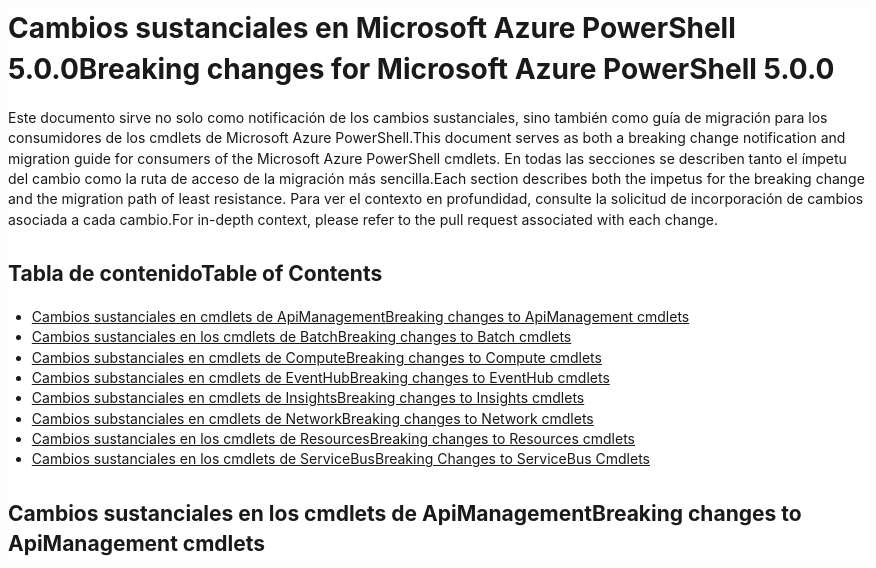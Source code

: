# <a name="breaking-changes-for-microsoft-azure-powershell-500"></a><span data-ttu-id="7a0db-101">Cambios sustanciales en Microsoft Azure PowerShell 5.0.0</span><span class="sxs-lookup"><span data-stu-id="7a0db-101">Breaking changes for Microsoft Azure PowerShell 5.0.0</span></span>

<span data-ttu-id="7a0db-102">Este documento sirve no solo como notificación de los cambios sustanciales, sino también como guía de migración para los consumidores de los cmdlets de Microsoft Azure PowerShell.</span><span class="sxs-lookup"><span data-stu-id="7a0db-102">This document serves as both a breaking change notification and migration guide for consumers of the Microsoft Azure PowerShell cmdlets.</span></span> <span data-ttu-id="7a0db-103">En todas las secciones se describen tanto el ímpetu del cambio como la ruta de acceso de la migración más sencilla.</span><span class="sxs-lookup"><span data-stu-id="7a0db-103">Each section describes both the impetus for the breaking change and the migration path of least resistance.</span></span> <span data-ttu-id="7a0db-104">Para ver el contexto en profundidad, consulte la solicitud de incorporación de cambios asociada a cada cambio.</span><span class="sxs-lookup"><span data-stu-id="7a0db-104">For in-depth context, please refer to the pull request associated with each change.</span></span>

## <a name="table-of-contents"></a><span data-ttu-id="7a0db-105">Tabla de contenido</span><span class="sxs-lookup"><span data-stu-id="7a0db-105">Table of Contents</span></span>

- [<span data-ttu-id="7a0db-106">Cambios sustanciales en cmdlets de ApiManagement</span><span class="sxs-lookup"><span data-stu-id="7a0db-106">Breaking changes to ApiManagement cmdlets</span></span>](#breaking-changes-to-apimanagement-cmdlets)
- [<span data-ttu-id="7a0db-107">Cambios sustanciales en los cmdlets de Batch</span><span class="sxs-lookup"><span data-stu-id="7a0db-107">Breaking changes to Batch cmdlets</span></span>](#breaking-changes-to-batch-cmdlets)
- [<span data-ttu-id="7a0db-108">Cambios substanciales en cmdlets de Compute</span><span class="sxs-lookup"><span data-stu-id="7a0db-108">Breaking changes to Compute cmdlets</span></span>](#breaking-changes-to-compute-cmdlets)
- [<span data-ttu-id="7a0db-109">Cambios substanciales en cmdlets de EventHub</span><span class="sxs-lookup"><span data-stu-id="7a0db-109">Breaking changes to EventHub cmdlets</span></span>](#breaking-changes-to-eventhub-cmdlets)
- [<span data-ttu-id="7a0db-110">Cambios substanciales en cmdlets de Insights</span><span class="sxs-lookup"><span data-stu-id="7a0db-110">Breaking changes to Insights cmdlets</span></span>](#breaking-changes-to-insights-cmdlets)
- [<span data-ttu-id="7a0db-111">Cambios substanciales en cmdlets de Network</span><span class="sxs-lookup"><span data-stu-id="7a0db-111">Breaking changes to Network cmdlets</span></span>](#breaking-changes-to-network-cmdlets)
- [<span data-ttu-id="7a0db-112">Cambios sustanciales en los cmdlets de Resources</span><span class="sxs-lookup"><span data-stu-id="7a0db-112">Breaking changes to Resources cmdlets</span></span>](#breaking-changes-to-resources-cmdlets)
- [<span data-ttu-id="7a0db-113">Cambios sustanciales en los cmdlets de ServiceBus</span><span class="sxs-lookup"><span data-stu-id="7a0db-113">Breaking Changes to ServiceBus Cmdlets</span></span>](#breaking-changes-to-servicebus-cmdlets)

## <a name="breaking-changes-to-apimanagement-cmdlets"></a><span data-ttu-id="7a0db-114">Cambios sustanciales en los cmdlets de ApiManagement</span><span class="sxs-lookup"><span data-stu-id="7a0db-114">Breaking changes to ApiManagement cmdlets</span></span>

